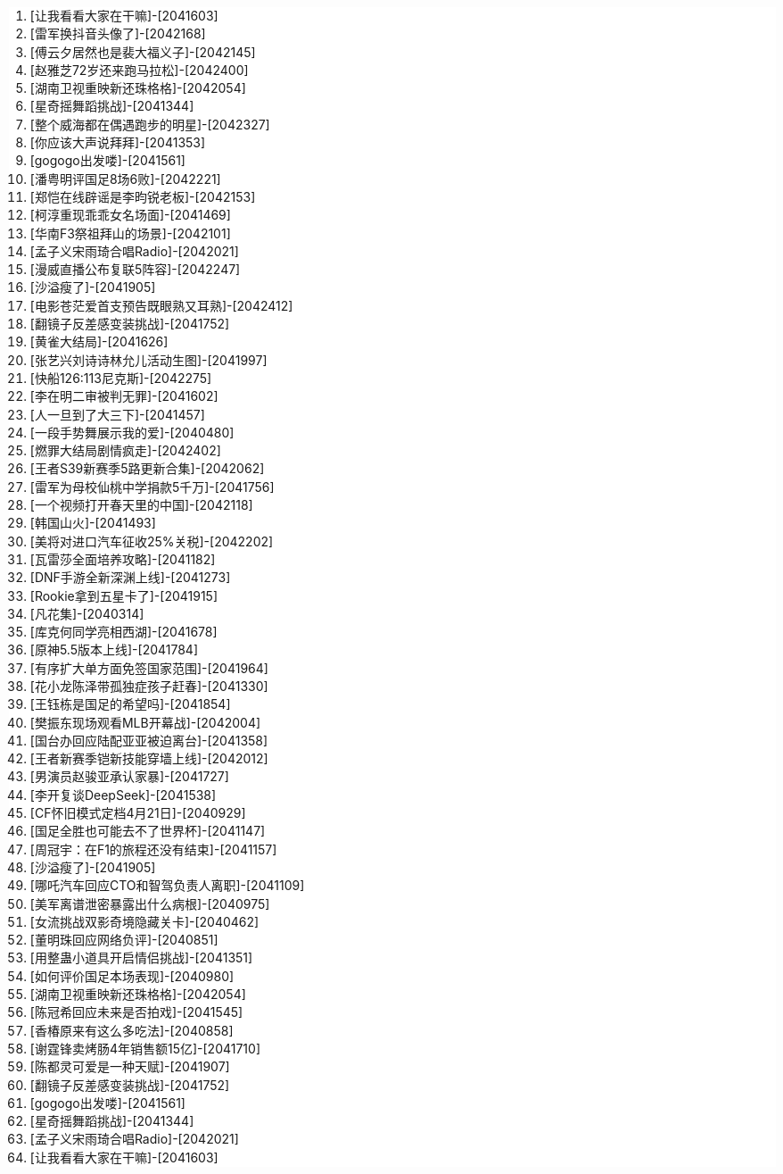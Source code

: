 1. [让我看看大家在干嘛]-[2041603]
1. [雷军换抖音头像了]-[2042168]
1. [傅云夕居然也是裴大福义子]-[2042145]
1. [赵雅芝72岁还来跑马拉松]-[2042400]
1. [湖南卫视重映新还珠格格]-[2042054]
1. [星奇摇舞蹈挑战]-[2041344]
1. [整个威海都在偶遇跑步的明星]-[2042327]
1. [你应该大声说拜拜]-[2041353]
1. [gogogo出发喽]-[2041561]
1. [潘粤明评国足8场6败]-[2042221]
1. [郑恺在线辟谣是李昀锐老板]-[2042153]
1. [柯淳重现乖乖女名场面]-[2041469]
1. [华南F3祭祖拜山的场景]-[2042101]
1. [孟子义宋雨琦合唱Radio]-[2042021]
1. [漫威直播公布复联5阵容]-[2042247]
1. [沙溢瘦了]-[2041905]
1. [电影苍茫爱首支预告既眼熟又耳熟]-[2042412]
1. [翻镜子反差感变装挑战]-[2041752]
1. [黄雀大结局]-[2041626]
1. [张艺兴刘诗诗林允儿活动生图]-[2041997]
1. [快船126:113尼克斯]-[2042275]
1. [李在明二审被判无罪]-[2041602]
1. [人一旦到了大三下]-[2041457]
1. [一段手势舞展示我的爱]-[2040480]
1. [燃罪大结局剧情疯走]-[2042402]
1. [王者S39新赛季5路更新合集]-[2042062]
1. [雷军为母校仙桃中学捐款5千万]-[2041756]
1. [一个视频打开春天里的中国]-[2042118]
1. [韩国山火]-[2041493]
1. [美将对进口汽车征收25%关税]-[2042202]
1. [瓦雷莎全面培养攻略]-[2041182]
1. [DNF手游全新深渊上线]-[2041273]
1. [Rookie拿到五星卡了]-[2041915]
1. [凡花集]-[2040314]
1. [库克何同学亮相西湖]-[2041678]
1. [原神5.5版本上线]-[2041784]
1. [有序扩大单方面免签国家范围]-[2041964]
1. [花小龙陈泽带孤独症孩子赶春]-[2041330]
1. [王钰栋是国足的希望吗]-[2041854]
1. [樊振东现场观看MLB开幕战]-[2042004]
1. [国台办回应陆配亚亚被迫离台]-[2041358]
1. [王者新赛季铠新技能穿墙上线]-[2042012]
1. [男演员赵骏亚承认家暴]-[2041727]
1. [李开复谈DeepSeek]-[2041538]
1. [CF怀旧模式定档4月21日]-[2040929]
1. [国足全胜也可能去不了世界杯]-[2041147]
1. [周冠宇：在F1的旅程还没有结束]-[2041157]
1. [沙溢瘦了]-[2041905]
1. [哪吒汽车回应CTO和智驾负责人离职]-[2041109]
1. [美军离谱泄密暴露出什么病根]-[2040975]
1. [女流挑战双影奇境隐藏关卡]-[2040462]
1. [董明珠回应网络负评]-[2040851]
1. [用整蛊小道具开启情侣挑战]-[2041351]
1. [如何评价国足本场表现]-[2040980]
1. [湖南卫视重映新还珠格格]-[2042054]
1. [陈冠希回应未来是否拍戏]-[2041545]
1. [香椿原来有这么多吃法]-[2040858]
1. [谢霆锋卖烤肠4年销售额15亿]-[2041710]
1. [陈都灵可爱是一种天赋]-[2041907]
1. [翻镜子反差感变装挑战]-[2041752]
1. [gogogo出发喽]-[2041561]
1. [星奇摇舞蹈挑战]-[2041344]
1. [孟子义宋雨琦合唱Radio]-[2042021]
1. [让我看看大家在干嘛]-[2041603]